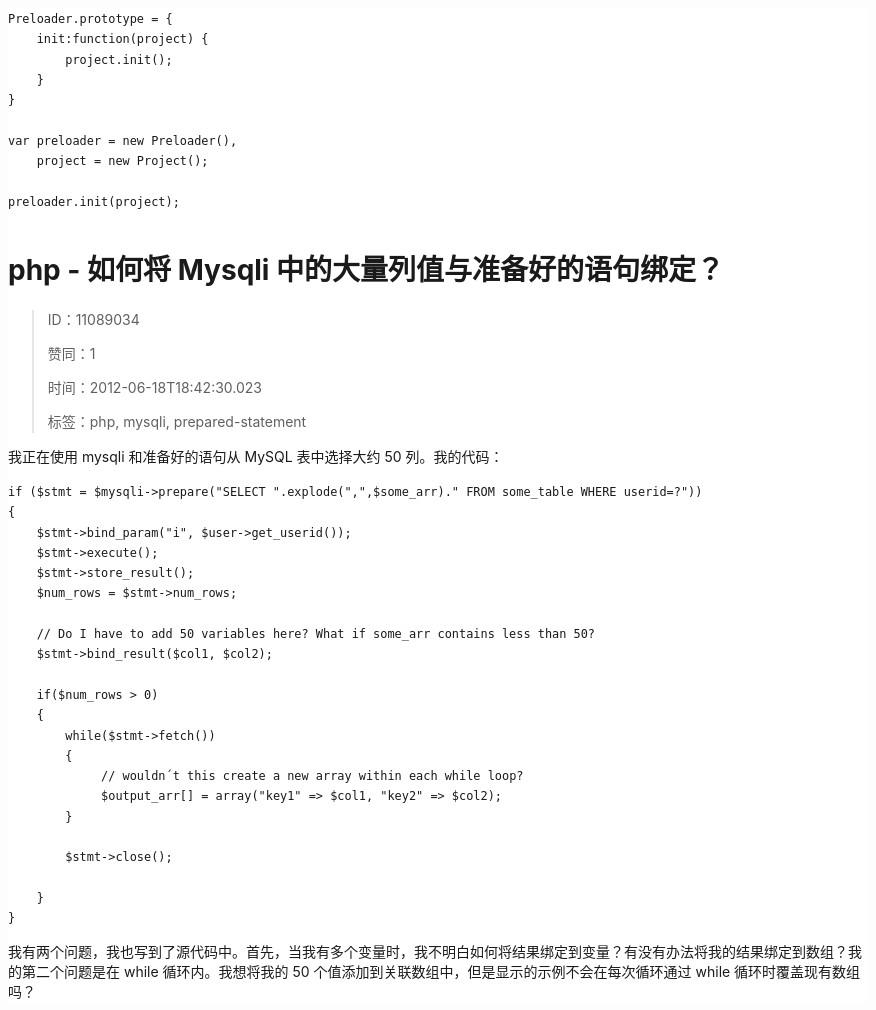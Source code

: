 ```
Preloader.prototype = {
    init:function(project) {
        project.init();
    }
}

var preloader = new Preloader(),
    project = new Project();

preloader.init(project); 
```

# php - 如何将 Mysqli 中的大量列值与准备好的语句绑定？

> ID：11089034
> 
> 赞同：1
> 
> 时间：2012-06-18T18:42:30.023
> 
> 标签：php, mysqli, prepared-statement

我正在使用 mysqli 和准备好的语句从 MySQL 表中选择大约 50 列。我的代码：

```
if ($stmt = $mysqli->prepare("SELECT ".explode(",",$some_arr)." FROM some_table WHERE userid=?"))
{       
    $stmt->bind_param("i", $user->get_userid());                        
    $stmt->execute();
    $stmt->store_result();
    $num_rows = $stmt->num_rows;

    // Do I have to add 50 variables here? What if some_arr contains less than 50?
    $stmt->bind_result($col1, $col2);

    if($num_rows > 0)
    {                   
        while($stmt->fetch())
        {
             // wouldn´t this create a new array within each while loop?
             $output_arr[] = array("key1" => $col1, "key2" => $col2);
        }   

        $stmt->close();

    }
} 
```

我有两个问题，我也写到了源代码中。首先，当我有多个变量时，我不明白如何将结果绑定到变量？有没有办法将我的结果绑定到数组？我的第二个问题是在 while 循环内。我想将我的 50 个值添加到关联数组中，但是显示的示例不会在每次循环通过 while 循环时覆盖现有数组吗？
